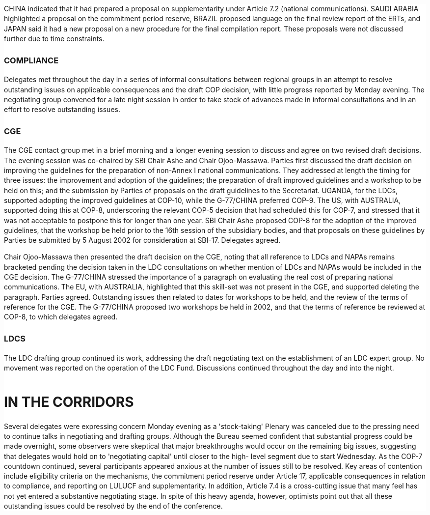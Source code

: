 CHINA indicated that it had prepared a proposal on supplementarity  under Article 7.2 (national communications). SAUDI ARABIA  highlighted a proposal on the commitment period reserve, BRAZIL  proposed language on the final review report of the ERTs, and  JAPAN said it had a new proposal on a new procedure for the final  compilation report. These proposals were not discussed further due  to time constraints.

### COMPLIANCE

Delegates met throughout the day in a series of  informal consultations between regional groups in an attempt to  resolve outstanding issues on applicable consequences and the  draft COP decision, with little progress reported by Monday  evening. The negotiating group convened for a late night session  in order to take stock of advances made in informal consultations  and in an effort to resolve outstanding issues.

### CGE

The CGE contact group met in a brief morning and a longer  evening session to discuss and agree on two revised draft  decisions. The evening session was co-chaired by SBI Chair Ashe  and Chair Ojoo-Massawa. Parties first discussed the draft decision  on improving the guidelines for the preparation of non-Annex I  national communications. They addressed at length the timing for  three issues: the improvement and adoption of the guidelines; the  preparation of draft improved guidelines and a workshop to be held  on this; and the submission by Parties of proposals on the draft  guidelines to the Secretariat. UGANDA, for the LDCs, supported  adopting the improved guidelines at COP-10, while the G-77/CHINA  preferred COP-9. The US, with AUSTRALIA, supported doing this at  COP-8, underscoring the relevant COP-5 decision  that had  scheduled this for COP-7, and stressed that it was not acceptable  to postpone this for longer than one year. SBI Chair Ashe proposed  COP-8 for the adoption of the improved guidelines, that the  workshop be held prior to the 16th session of the subsidiary  bodies, and that proposals on these guidelines by Parties be  submitted by 5 August 2002 for consideration at SBI-17. Delegates  agreed.

Chair Ojoo-Massawa then presented the draft decision on the CGE,  noting that all reference to LDCs and NAPAs remains bracketed  pending the decision taken in the LDC consultations on whether  mention of LDCs and NAPAs would be included in the CGE decision.  The G-77/CHINA stressed the importance of a paragraph on  evaluating the real cost of preparing national communications. The  EU, with AUSTRALIA, highlighted that this skill-set was not  present in the CGE, and supported deleting the paragraph. Parties  agreed. Outstanding issues then related to dates for workshops to  be held, and the review of the terms of reference for the CGE. The  G-77/CHINA proposed two workshops be held in 2002, and that the  terms of reference be reviewed at COP-8, to which delegates  agreed.

### LDCS

The LDC drafting group continued its work, addressing the  draft negotiating text on the establishment of an LDC expert  group. No movement was reported on the operation of the LDC Fund.  Discussions continued throughout the day and into the night.

# IN THE CORRIDORS

Several delegates were expressing concern Monday evening as a  'stock-taking' Plenary was canceled due to the pressing need to  continue talks in negotiating and drafting groups. Although the  Bureau seemed confident that substantial progress could be made  overnight, some observers were skeptical that major breakthroughs  would occur on the remaining big issues, suggesting that delegates  would hold on to 'negotiating capital' until closer to the high- level segment due to start Wednesday. As the COP-7 countdown  continued, several participants appeared anxious at the number of  issues still to be resolved. Key areas of contention include  eligibility criteria on the mechanisms, the commitment period  reserve under Article 17, applicable consequences in relation to  compliance, and reporting on LULUCF and supplementarity. In  addition, Article 7.4 is a cross-cutting issue that many feel has  not yet entered a substantive negotiating stage. In spite of this  heavy agenda, however, optimists point out that all these  outstanding issues could be resolved by the end of the conference.
